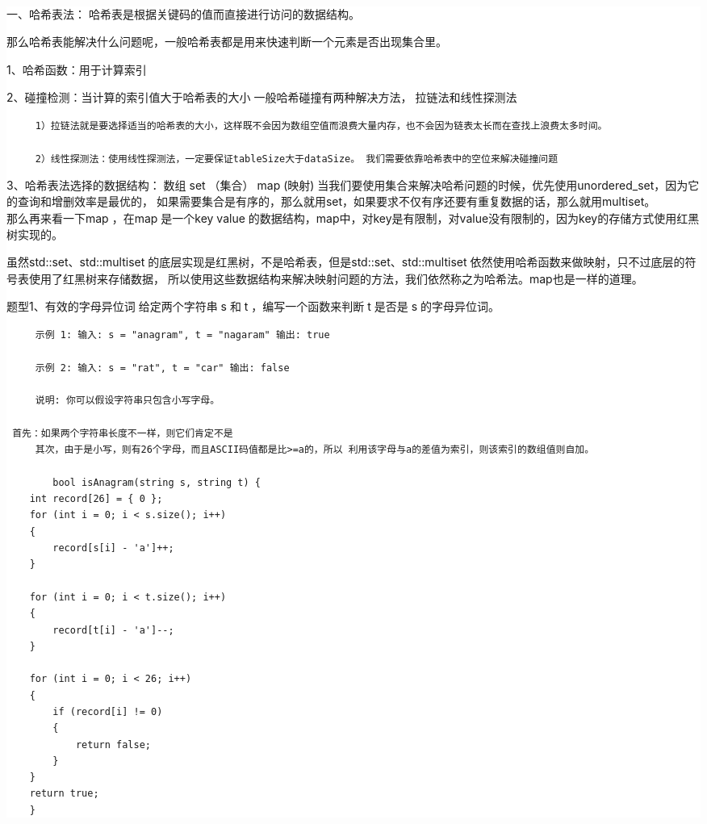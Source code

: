 一、哈希表法：
         哈希表是根据关键码的值而直接进行访问的数据结构。

那么哈希表能解决什么问题呢，一般哈希表都是用来快速判断一个元素是否出现集合里。

1、哈希函数：用于计算索引

2、碰撞检测：当计算的索引值大于哈希表的大小
          一般哈希碰撞有两种解决方法， 拉链法和线性探测法

         1）拉链法就是要选择适当的哈希表的大小，这样既不会因为数组空值而浪费大量内存，也不会因为链表太长而在查找上浪费太多时间。
         
         2）线性探测法：使用线性探测法，一定要保证tableSize大于dataSize。 我们需要依靠哈希表中的空位来解决碰撞问题

3、哈希表法选择的数据结构：
                          数组
                          set （集合）
                          map (映射)
   当我们要使用集合来解决哈希问题的时候，优先使用unordered_set，因为它的查询和增删效率是最优的，
   如果需要集合是有序的，那么就用set，如果要求不仅有序还要有重复数据的话，那么就用multiset。                       
   那么再来看一下map ，在map 是一个key value 的数据结构，map中，对key是有限制，对value没有限制的，因为key的存储方式使用红黑树实现的。
   
   虽然std::set、std::multiset 的底层实现是红黑树，不是哈希表，但是std::set、std::multiset 依然使用哈希函数来做映射，只不过底层的符号表使用了红黑树来存储数据，
   所以使用这些数据结构来解决映射问题的方法，我们依然称之为哈希法。map也是一样的道理。

题型1、有效的字母异位词
         给定两个字符串 s 和 t ，编写一个函数来判断 t 是否是 s 的字母异位词。

         示例 1: 输入: s = "anagram", t = "nagaram" 输出: true

         示例 2: 输入: s = "rat", t = "car" 输出: false

         说明: 你可以假设字符串只包含小写字母。
     
     首先：如果两个字符串长度不一样，则它们肯定不是
         其次，由于是小写，则有26个字母，而且ASCII码值都是比>=a的，所以 利用该字母与a的差值为索引，则该索引的数组值则自加。
                     
            bool isAnagram(string s, string t) {
		int record[26] = { 0 };
		for (int i = 0; i < s.size(); i++)
		{
			record[s[i] - 'a']++;
		}

		for (int i = 0; i < t.size(); i++)
		{
			record[t[i] - 'a']--;
		}

		for (int i = 0; i < 26; i++)
		{
			if (record[i] != 0)
			{
				return false;
			}
		}
		return true;
	    }                 
